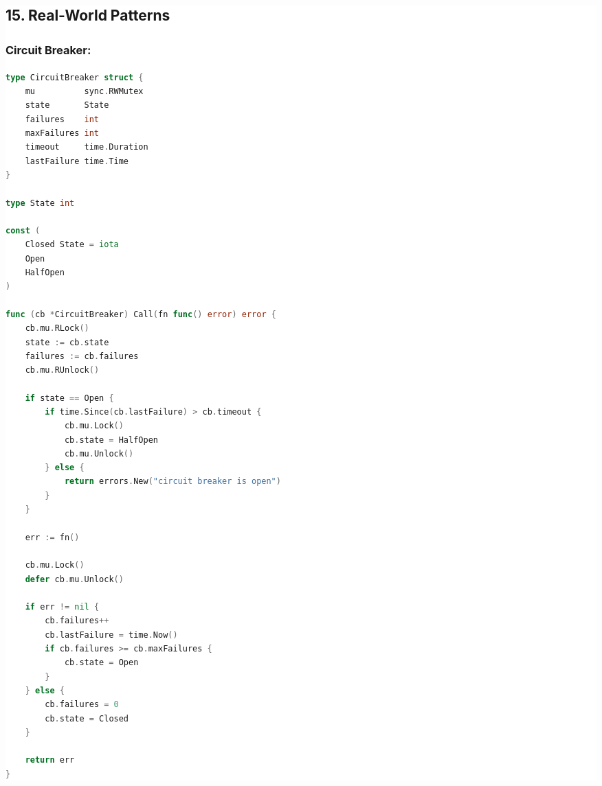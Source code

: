 ## 15. Real-World Patterns

### **Circuit Breaker:**

```go
type CircuitBreaker struct {
    mu          sync.RWMutex
    state       State
    failures    int
    maxFailures int
    timeout     time.Duration
    lastFailure time.Time
}

type State int

const (
    Closed State = iota
    Open
    HalfOpen
)

func (cb *CircuitBreaker) Call(fn func() error) error {
    cb.mu.RLock()
    state := cb.state
    failures := cb.failures
    cb.mu.RUnlock()
    
    if state == Open {
        if time.Since(cb.lastFailure) > cb.timeout {
            cb.mu.Lock()
            cb.state = HalfOpen
            cb.mu.Unlock()
        } else {
            return errors.New("circuit breaker is open")
        }
    }
    
    err := fn()
    
    cb.mu.Lock()
    defer cb.mu.Unlock()
    
    if err != nil {
        cb.failures++
        cb.lastFailure = time.Now()
        if cb.failures >= cb.maxFailures {
            cb.state = Open
        }
    } else {
        cb.failures = 0
        cb.state = Closed
    }
    
    return err
}
```
